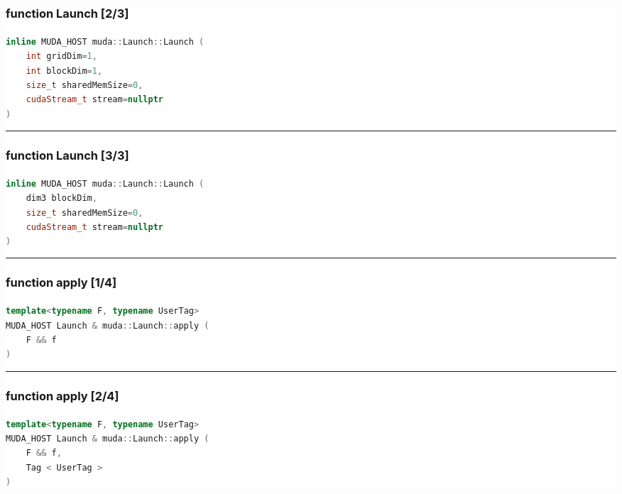 

### function Launch [2/3]

```C++
inline MUDA_HOST muda::Launch::Launch (
    int gridDim=1,
    int blockDim=1,
    size_t sharedMemSize=0,
    cudaStream_t stream=nullptr
) 
```




<hr>



### function Launch [3/3]

```C++
inline MUDA_HOST muda::Launch::Launch (
    dim3 blockDim,
    size_t sharedMemSize=0,
    cudaStream_t stream=nullptr
) 
```




<hr>



### function apply [1/4]

```C++
template<typename F, typename UserTag>
MUDA_HOST Launch & muda::Launch::apply (
    F && f
) 
```




<hr>



### function apply [2/4]

```C++
template<typename F, typename UserTag>
MUDA_HOST Launch & muda::Launch::apply (
    F && f,
    Tag < UserTag >
) 
```
